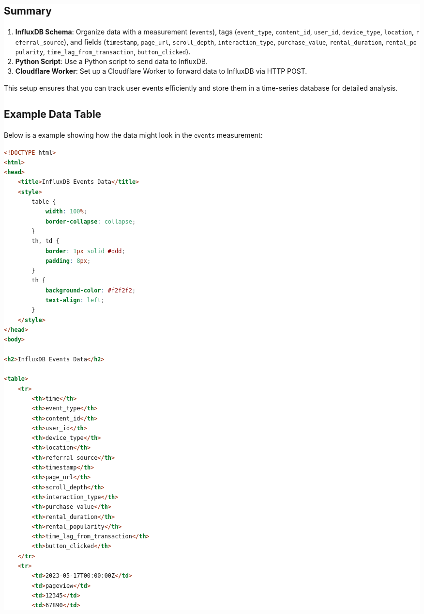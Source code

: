 ## Summary

1. **InfluxDB Schema**: Organize data with a measurement (`events`), tags (`event_type`, `content_id`, `user_id`, `device_type`, `location`, `referral_source`), and fields (`timestamp`, `page_url`, `scroll_depth`, `interaction_type`, `purchase_value`, `rental_duration`, `rental_popularity`, `time_lag_from_transaction`, `button_clicked`).
2. **Python Script**: Use a Python script to send data to InfluxDB.
3. **Cloudflare Worker**: Set up a Cloudflare Worker to forward data to InfluxDB via HTTP POST.

This setup ensures that you can track user events efficiently and store them in a time-series database for detailed analysis.

## Example Data Table

Below is a example showing how the data might look in the `events` measurement:

```html
<!DOCTYPE html>
<html>
<head>
    <title>InfluxDB Events Data</title>
    <style>
        table {
            width: 100%;
            border-collapse: collapse;
        }
        th, td {
            border: 1px solid #ddd;
            padding: 8px;
        }
        th {
            background-color: #f2f2f2;
            text-align: left;
        }
    </style>
</head>
<body>

<h2>InfluxDB Events Data</h2>

<table>
    <tr>
        <th>time</th>
        <th>event_type</th>
        <th>content_id</th>
        <th>user_id</th>
        <th>device_type</th>
        <th>location</th>
        <th>referral_source</th>
        <th>timestamp</th>
        <th>page_url</th>
        <th>scroll_depth</th>
        <th>interaction_type</th>
        <th>purchase_value</th>
        <th>rental_duration</th>
        <th>rental_popularity</th>
        <th>time_lag_from_transaction</th>
        <th>button_clicked</th>
    </tr>
    <tr>
        <td>2023-05-17T00:00:00Z</td>
        <td>pageview</td>
        <td>12345</td>
        <td>67890</td>
```